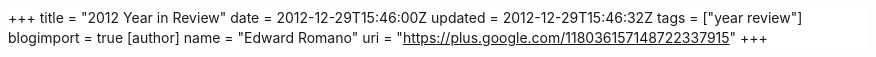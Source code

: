 +++
title = "2012 Year in Review"
date = 2012-12-29T15:46:00Z
updated = 2012-12-29T15:46:32Z
tags = ["year review"]
blogimport = true 
[author]
	name = "Edward Romano"
	uri = "https://plus.google.com/118036157148722337915"
+++
